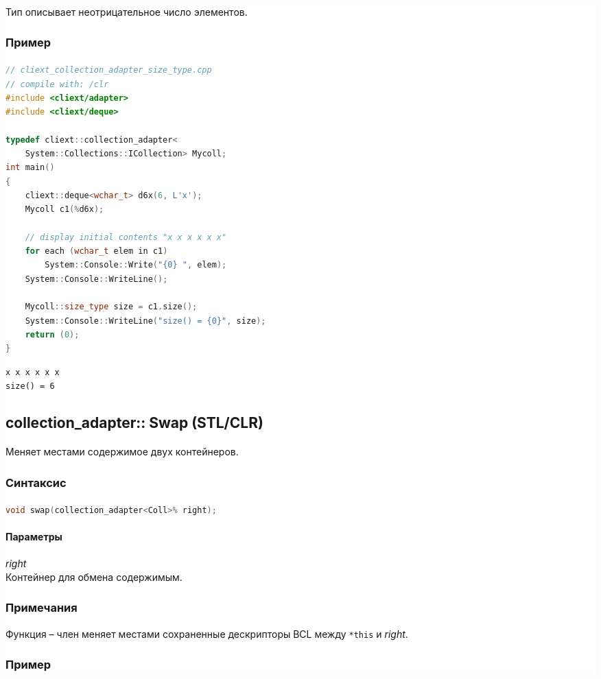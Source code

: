 Тип описывает неотрицательное число элементов.

### <a name="example"></a>Пример

```cpp
// cliext_collection_adapter_size_type.cpp
// compile with: /clr
#include <cliext/adapter>
#include <cliext/deque>

typedef cliext::collection_adapter<
    System::Collections::ICollection> Mycoll;
int main()
{
    cliext::deque<wchar_t> d6x(6, L'x');
    Mycoll c1(%d6x);

    // display initial contents "x x x x x x"
    for each (wchar_t elem in c1)
        System::Console::Write("{0} ", elem);
    System::Console::WriteLine();

    Mycoll::size_type size = c1.size();
    System::Console::WriteLine("size() = {0}", size);
    return (0);
}
```

```Output
x x x x x x
size() = 6
```

## <a name="collection_adapterswap-stlclr"></a><a name="swap"></a>collection_adapter:: Swap (STL/CLR)

Меняет местами содержимое двух контейнеров.

### <a name="syntax"></a>Синтаксис

```cpp
void swap(collection_adapter<Coll>% right);
```

#### <a name="parameters"></a>Параметры

*right*<br/>
Контейнер для обмена содержимым.

### <a name="remarks"></a>Примечания

Функция – член меняет местами сохраненные дескрипторы BCL между `*this` и *right*.

### <a name="example"></a>Пример
